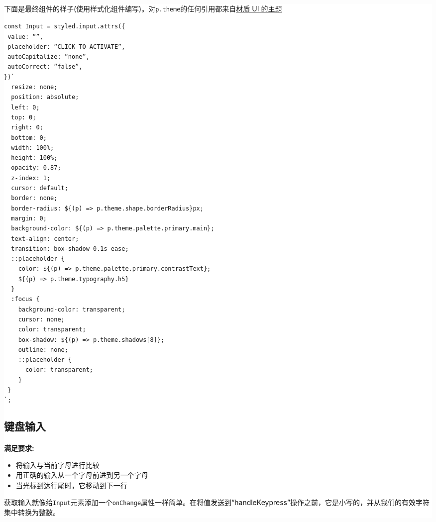 下面是最终组件的样子(使用样式化组件编写)。对`p.theme`的任何引用都来自[材质 UI 的主题](https://material-ui.com/customization/default-theme/)

```
const Input = styled.input.attrs({
 value: “”,
 placeholder: “CLICK TO ACTIVATE”,
 autoCapitalize: “none”,
 autoCorrect: “false”,
})`
  resize: none;
  position: absolute;
  left: 0;
  top: 0;
  right: 0;
  bottom: 0;
  width: 100%;
  height: 100%;
  opacity: 0.87;
  z-index: 1; 
  cursor: default;
  border: none;
  border-radius: ${(p) => p.theme.shape.borderRadius}px;
  margin: 0;
  background-color: ${(p) => p.theme.palette.primary.main};
  text-align: center;
  transition: box-shadow 0.1s ease;
  ::placeholder {
    color: ${(p) => p.theme.palette.primary.contrastText};
    ${(p) => p.theme.typography.h5}
  }
  :focus {
    background-color: transparent;
    cursor: none;
    color: transparent;
    box-shadow: ${(p) => p.theme.shadows[8]};
    outline: none;
    ::placeholder {
      color: transparent;
    }
 }
`;
```

## 键盘输入

**满足要求:**

*   将输入与当前字母进行比较
*   用正确的输入从一个字母前进到另一个字母
*   当光标到达行尾时，它移动到下一行

获取输入就像给`Input`元素添加一个`onChange`属性一样简单。在将值发送到“handleKeypress”操作之前，它是小写的，并从我们的有效字符集中转换为整数。
